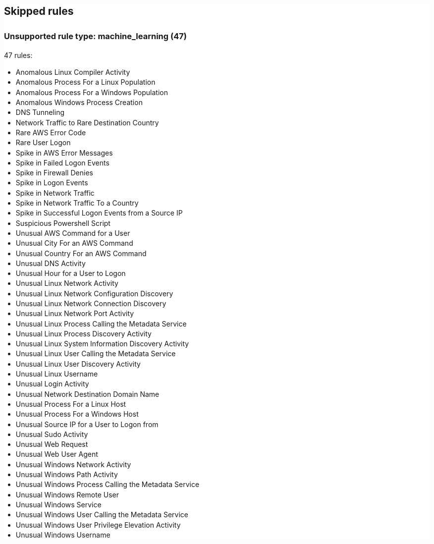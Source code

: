 ## Skipped rules

### Unsupported rule type: machine_learning (47)

47 rules:

* Anomalous Linux Compiler Activity
* Anomalous Process For a Linux Population
* Anomalous Process For a Windows Population
* Anomalous Windows Process Creation
* DNS Tunneling
* Network Traffic to Rare Destination Country
* Rare AWS Error Code
* Rare User Logon
* Spike in AWS Error Messages
* Spike in Failed Logon Events
* Spike in Firewall Denies
* Spike in Logon Events
* Spike in Network Traffic
* Spike in Network Traffic To a Country
* Spike in Successful Logon Events from a Source IP
* Suspicious Powershell Script
* Unusual AWS Command for a User
* Unusual City For an AWS Command
* Unusual Country For an AWS Command
* Unusual DNS Activity
* Unusual Hour for a User to Logon
* Unusual Linux Network Activity
* Unusual Linux Network Configuration Discovery
* Unusual Linux Network Connection Discovery
* Unusual Linux Network Port Activity
* Unusual Linux Process Calling the Metadata Service
* Unusual Linux Process Discovery Activity
* Unusual Linux System Information Discovery Activity
* Unusual Linux User Calling the Metadata Service
* Unusual Linux User Discovery Activity
* Unusual Linux Username
* Unusual Login Activity
* Unusual Network Destination Domain Name
* Unusual Process For a Linux Host
* Unusual Process For a Windows Host
* Unusual Source IP for a User to Logon from
* Unusual Sudo Activity
* Unusual Web Request
* Unusual Web User Agent
* Unusual Windows Network Activity
* Unusual Windows Path Activity
* Unusual Windows Process Calling the Metadata Service
* Unusual Windows Remote User
* Unusual Windows Service
* Unusual Windows User Calling the Metadata Service
* Unusual Windows User Privilege Elevation Activity
* Unusual Windows Username
